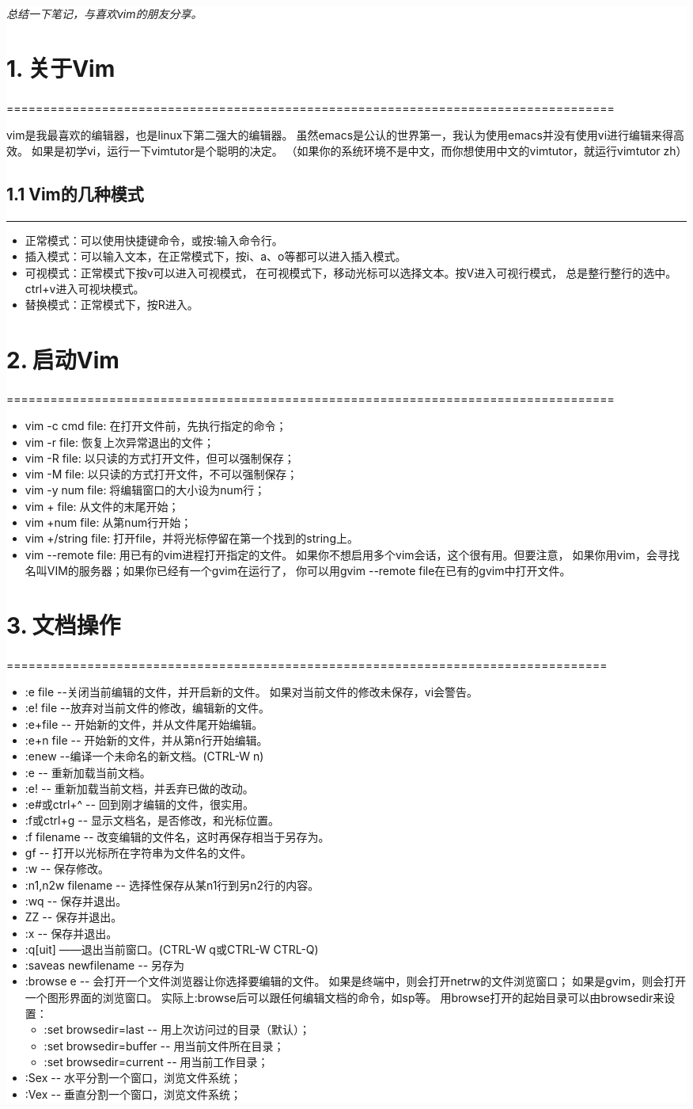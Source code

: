 _总结一下笔记，与喜欢vim的朋友分享。_

# 1. 关于Vim
===================================================================================

vim是我最喜欢的编辑器，也是linux下第二强大的编辑器。 虽然emacs是公认的世界第一，我认为使用emacs并没有使用vi进行编辑来得高效。 如果是初学vi，运行一下vimtutor是个聪明的决定。 （如果你的系统环境不是中文，而你想使用中文的vimtutor，就运行vimtutor zh）

## 1.1 Vim的几种模式
--------------------------------------------------------------------------------------

*   正常模式：可以使用快捷键命令，或按:输入命令行。
*   插入模式：可以输入文本，在正常模式下，按i、a、o等都可以进入插入模式。
*   可视模式：正常模式下按v可以进入可视模式， 在可视模式下，移动光标可以选择文本。按V进入可视行模式， 总是整行整行的选中。ctrl+v进入可视块模式。
*   替换模式：正常模式下，按R进入。

# 2. 启动Vim
===================================================================================

*   vim -c cmd file: 在打开文件前，先执行指定的命令；
*   vim -r file: 恢复上次异常退出的文件；
*   vim -R file: 以只读的方式打开文件，但可以强制保存；
*   vim -M file: 以只读的方式打开文件，不可以强制保存；
*   vim -y num file: 将编辑窗口的大小设为num行；
*   vim + file: 从文件的末尾开始；
*   vim +num file: 从第num行开始；
*   vim +/string file: 打开file，并将光标停留在第一个找到的string上。
*   vim --remote file: 用已有的vim进程打开指定的文件。 如果你不想启用多个vim会话，这个很有用。但要注意， 如果你用vim，会寻找名叫VIM的服务器；如果你已经有一个gvim在运行了， 你可以用gvim --remote file在已有的gvim中打开文件。

# 3. 文档操作
==================================================================================

*   :e file --关闭当前编辑的文件，并开启新的文件。 如果对当前文件的修改未保存，vi会警告。
*   :e! file --放弃对当前文件的修改，编辑新的文件。
*   :e+file -- 开始新的文件，并从文件尾开始编辑。
*   :e+n file -- 开始新的文件，并从第n行开始编辑。
*   :enew --编译一个未命名的新文档。(CTRL-W n)
*   :e -- 重新加载当前文档。
*   :e! -- 重新加载当前文档，并丢弃已做的改动。
*   :e#或ctrl+^ -- 回到刚才编辑的文件，很实用。
*   :f或ctrl+g -- 显示文档名，是否修改，和光标位置。
*   :f filename -- 改变编辑的文件名，这时再保存相当于另存为。
*   gf -- 打开以光标所在字符串为文件名的文件。
*   :w -- 保存修改。
*   :n1,n2w filename -- 选择性保存从某n1行到另n2行的内容。
*   :wq -- 保存并退出。
*   ZZ -- 保存并退出。
*   :x -- 保存并退出。
*   :q\[uit\] ——退出当前窗口。(CTRL-W q或CTRL-W CTRL-Q)
*   :saveas newfilename -- 另存为
*   :browse e -- 会打开一个文件浏览器让你选择要编辑的文件。 如果是终端中，则会打开netrw的文件浏览窗口； 如果是gvim，则会打开一个图形界面的浏览窗口。 实际上:browse后可以跟任何编辑文档的命令，如sp等。 用browse打开的起始目录可以由browsedir来设置：
    *   :set browsedir=last -- 用上次访问过的目录（默认）；
    *   :set browsedir=buffer -- 用当前文件所在目录；
    *   :set browsedir=current -- 用当前工作目录；
*   :Sex -- 水平分割一个窗口，浏览文件系统；
*   :Vex -- 垂直分割一个窗口，浏览文件系统；
